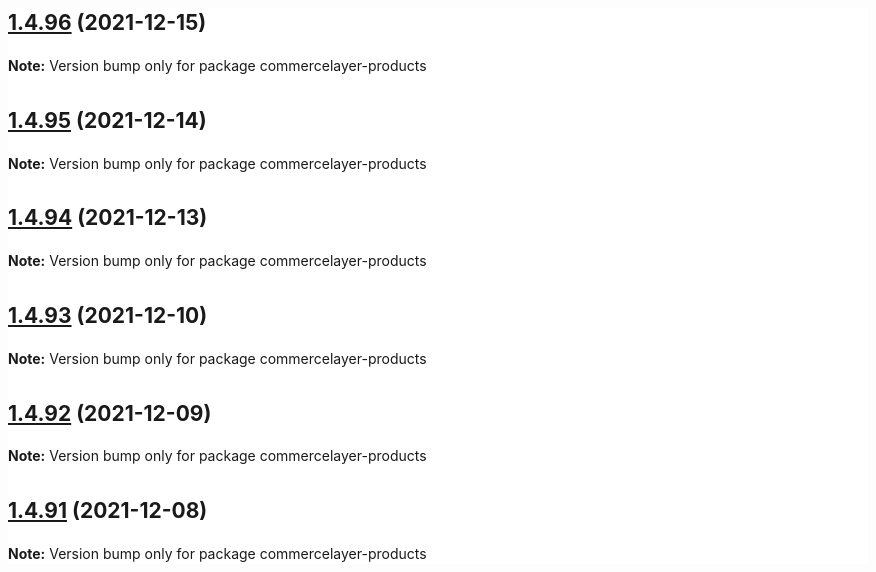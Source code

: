 



## [1.4.96](https://github.com/contentful/apps/compare/commercelayer-products@1.4.95...commercelayer-products@1.4.96) (2021-12-15)

**Note:** Version bump only for package commercelayer-products





## [1.4.95](https://github.com/contentful/apps/compare/commercelayer-products@1.4.94...commercelayer-products@1.4.95) (2021-12-14)

**Note:** Version bump only for package commercelayer-products





## [1.4.94](https://github.com/contentful/apps/compare/commercelayer-products@1.4.93...commercelayer-products@1.4.94) (2021-12-13)

**Note:** Version bump only for package commercelayer-products





## [1.4.93](https://github.com/contentful/apps/compare/commercelayer-products@1.4.92...commercelayer-products@1.4.93) (2021-12-10)

**Note:** Version bump only for package commercelayer-products





## [1.4.92](https://github.com/contentful/apps/compare/commercelayer-products@1.4.91...commercelayer-products@1.4.92) (2021-12-09)

**Note:** Version bump only for package commercelayer-products





## [1.4.91](https://github.com/contentful/apps/compare/commercelayer-products@1.4.90...commercelayer-products@1.4.91) (2021-12-08)

**Note:** Version bump only for package commercelayer-products

